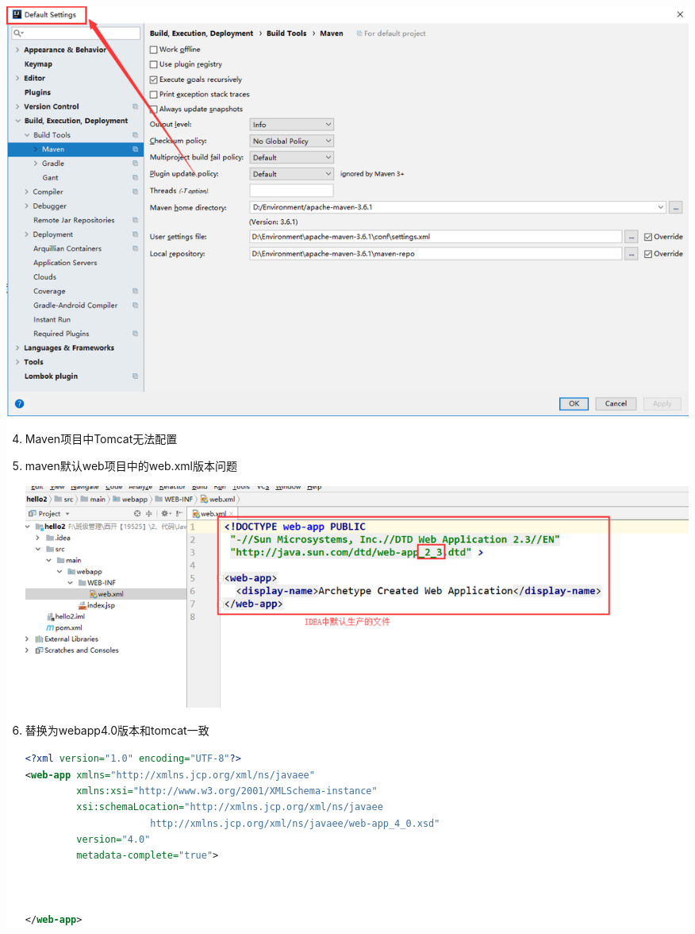    ![1567905291002](JavaWeb-kuangshen/1567905291002.png)

4. Maven项目中Tomcat无法配置

5. maven默认web项目中的web.xml版本问题

   ![1567905537026](JavaWeb-kuangshen/1567905537026.png)

6. 替换为webapp4.0版本和tomcat一致

   ```xml
   <?xml version="1.0" encoding="UTF-8"?>
   <web-app xmlns="http://xmlns.jcp.org/xml/ns/javaee"
            xmlns:xsi="http://www.w3.org/2001/XMLSchema-instance"
            xsi:schemaLocation="http://xmlns.jcp.org/xml/ns/javaee
                         http://xmlns.jcp.org/xml/ns/javaee/web-app_4_0.xsd"
            version="4.0"
            metadata-complete="true">
   
   
   
   </web-app>
   ```
